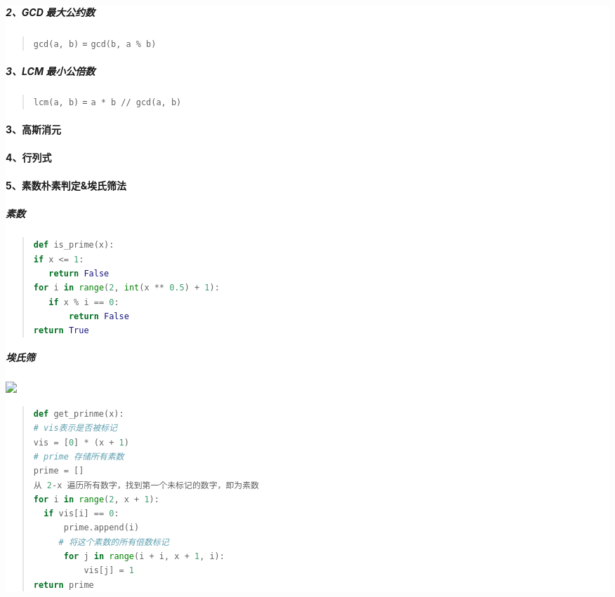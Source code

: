 

##### 2、GCD 最大公约数

>  `gcd(a, b)` = `gcd(b, a % b)`





##### 3、LCM 最小公倍数

> `lcm(a, b)` = `a * b // gcd(a, b)`

#### 3、高斯消元

#### 4、行列式

#### 5、素数朴素判定&埃氏筛法

##### 素数

>  ```python
>  def is_prime(x):
>  if x <= 1:
>     return False
>  for i in range(2, int(x ** 0.5) + 1):
>     if x % i == 0:
>         return False
>  return True
>  ```
>
>  



##### 埃氏筛

![](./Images/蓝桥质数筛选-埃式筛.jpg)

> ```python
> def get_prinme(x):
> # vis表示是否被标记
> vis = [0] * (x + 1)
> # prime 存储所有素数
> prime = []
> 从 2-x 遍历所有数字，找到第一个未标记的数字，即为素数
> for i in range(2, x + 1):
> 	if vis[i] == 0:
>  		prime.append(i)
>      # 将这个素数的所有倍数标记
>   	for j in range(i + i, x + 1, i):
>           vis[j] = 1
> return prime
> ```
>
> 
